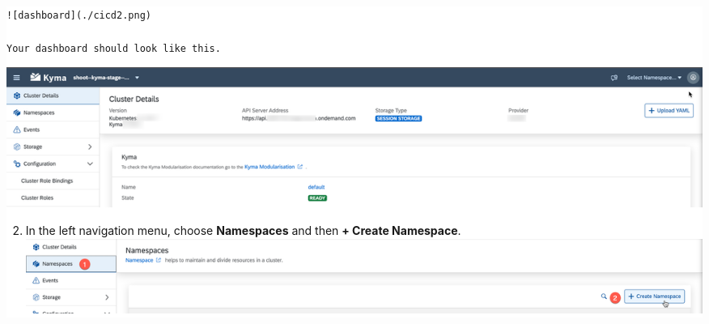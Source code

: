    ![dashboard](./cicd2.png)

    Your dashboard should look like this.
![kyma-dashboard](./cicd5.png)

2. In the left navigation menu, choose **Namespaces** and then **+ Create Namespace**. 
![namespacePage](./cicd6.png)
